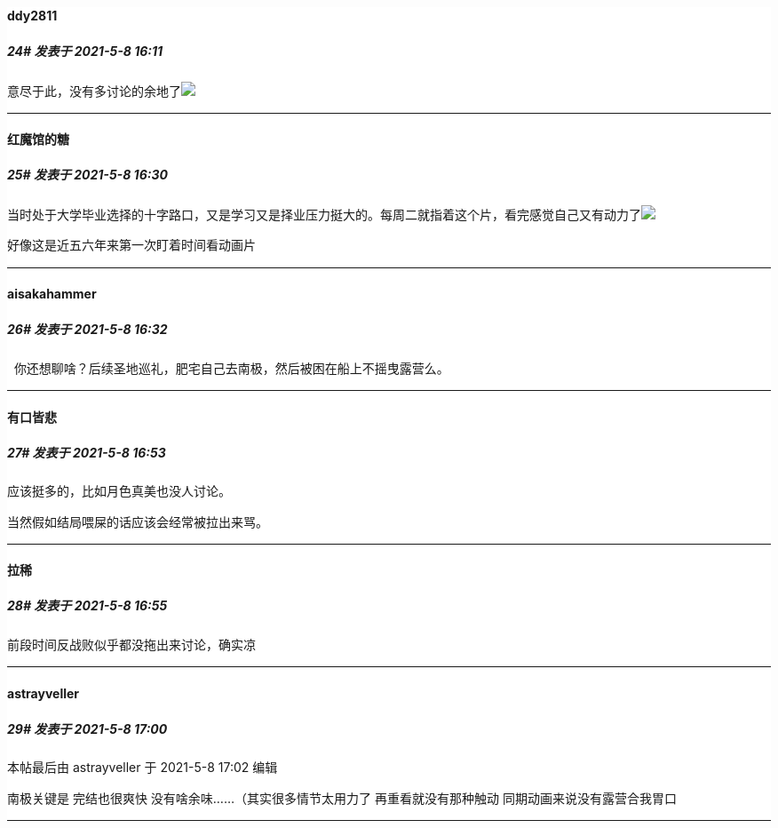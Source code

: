 ####  ddy2811  
##### 24#       发表于 2021-5-8 16:11


意尽于此，没有多讨论的余地了<img src="https://static.saraba1st.com/image/smiley/face2017/033.png" referrerpolicy="no-referrer">


*****

####  红魔馆的糖  
##### 25#       发表于 2021-5-8 16:30


当时处于大学毕业选择的十字路口，又是学习又是择业压力挺大的。每周二就指着这个片，看完感觉自己又有动力了<img src="https://static.saraba1st.com/image/smiley/face2017/138.png" referrerpolicy="no-referrer">

好像这是近五六年来第一次盯着时间看动画片


*****

####  aisakahammer  
##### 26#       发表于 2021-5-8 16:32


  你还想聊啥？后续圣地巡礼，肥宅自己去南极，然后被困在船上不摇曳露营么。


*****

####  有口皆悲  
##### 27#       发表于 2021-5-8 16:53


应该挺多的，比如月色真美也没人讨论。

当然假如结局喂屎的话应该会经常被拉出来骂。


*****

####  拉稀  
##### 28#       发表于 2021-5-8 16:55


前段时间反战败似乎都没拖出来讨论，确实凉


*****

####  astrayveller  
##### 29#       发表于 2021-5-8 17:00


 本帖最后由 astrayveller 于 2021-5-8 17:02 编辑 

南极关键是 完结也很爽快 没有啥余味……（其实很多情节太用力了 再重看就没有那种触动 同期动画来说没有露营合我胃口


*****
